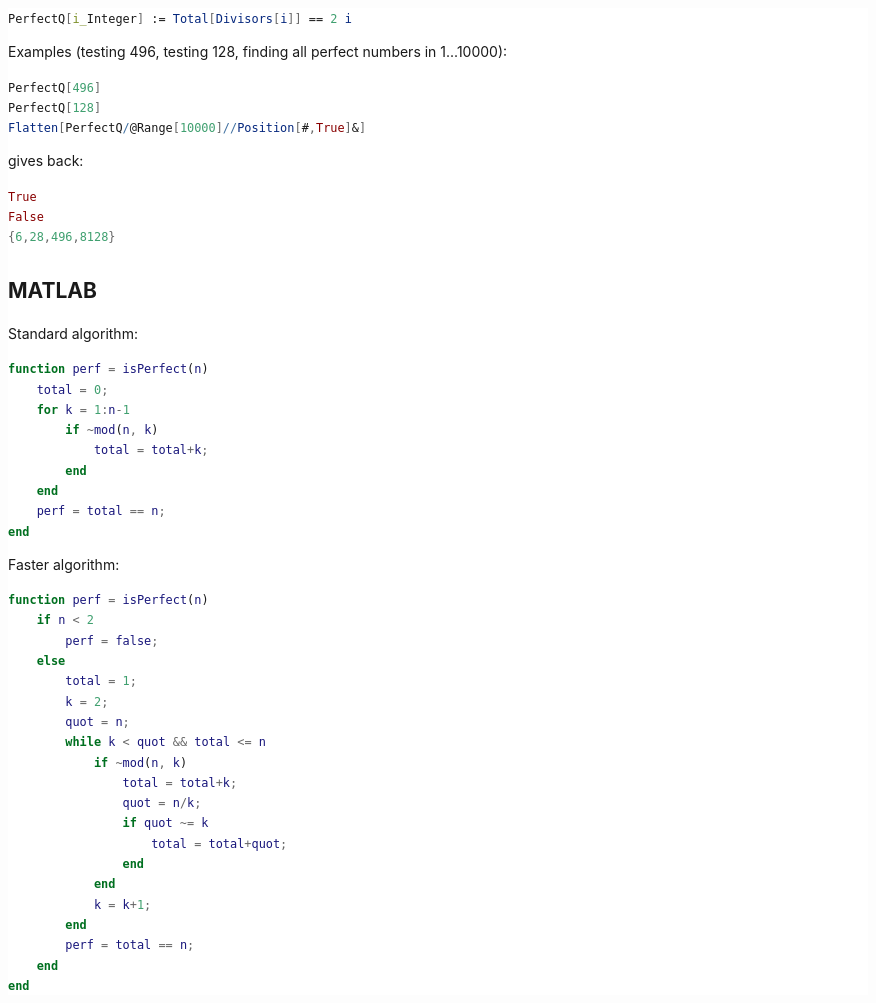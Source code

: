 ```Mathematica
PerfectQ[i_Integer] := Total[Divisors[i]] == 2 i
```

Examples (testing 496, testing 128, finding all perfect numbers in 1...10000):

```Mathematica
PerfectQ[496]
PerfectQ[128]
Flatten[PerfectQ/@Range[10000]//Position[#,True]&]
```

gives back:

```Mathematica
True
False
{6,28,496,8128}
```



## MATLAB

Standard algorithm:

```MATLAB
function perf = isPerfect(n)
    total = 0;
    for k = 1:n-1
        if ~mod(n, k)
            total = total+k;
        end
    end
    perf = total == n;
end
```

Faster algorithm:

```MATLAB
function perf = isPerfect(n)
    if n < 2
        perf = false;
    else
        total = 1;
        k = 2;
        quot = n;
        while k < quot && total <= n
            if ~mod(n, k)
                total = total+k;
                quot = n/k;
                if quot ~= k
                    total = total+quot;
                end
            end
            k = k+1;
        end
        perf = total == n;
    end
end
```
